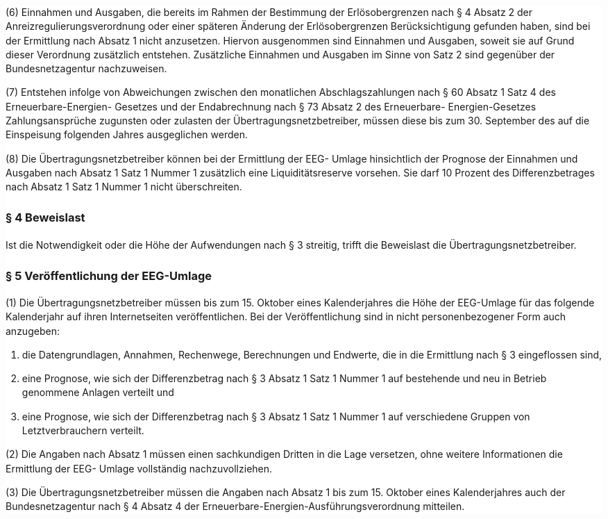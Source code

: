 (6) Einnahmen und Ausgaben, die bereits im Rahmen der Bestimmung der
Erlösobergrenzen nach § 4 Absatz 2 der Anreizregulierungsverordnung
oder einer späteren Änderung der Erlösobergrenzen Berücksichtigung
gefunden haben, sind bei der Ermittlung nach Absatz 1 nicht
anzusetzen. Hiervon ausgenommen sind Einnahmen und Ausgaben, soweit
sie auf Grund dieser Verordnung zusätzlich entstehen. Zusätzliche
Einnahmen und Ausgaben im Sinne von Satz 2 sind gegenüber der
Bundesnetzagentur nachzuweisen.

(7) Entstehen infolge von Abweichungen zwischen den monatlichen
Abschlagszahlungen nach § 60 Absatz 1 Satz 4 des Erneuerbare-Energien-
Gesetzes und der Endabrechnung nach § 73 Absatz 2 des Erneuerbare-
Energien-Gesetzes Zahlungsansprüche zugunsten oder zulasten der
Übertragungsnetzbetreiber, müssen diese bis zum 30. September des auf
die Einspeisung folgenden Jahres ausgeglichen werden.

(8) Die Übertragungsnetzbetreiber können bei der Ermittlung der EEG-
Umlage hinsichtlich der Prognose der Einnahmen und Ausgaben nach
Absatz 1 Satz 1 Nummer 1 zusätzlich eine Liquiditätsreserve vorsehen.
Sie darf 10 Prozent des Differenzbetrages nach Absatz 1 Satz 1 Nummer
1 nicht überschreiten.


### § 4 Beweislast

Ist die Notwendigkeit oder die Höhe der Aufwendungen nach § 3
streitig, trifft die Beweislast die Übertragungsnetzbetreiber.


### § 5 Veröffentlichung der EEG-Umlage

(1) Die Übertragungsnetzbetreiber müssen bis zum 15. Oktober eines
Kalenderjahres die Höhe der EEG-Umlage für das folgende Kalenderjahr
auf ihren Internetseiten veröffentlichen. Bei der Veröffentlichung
sind in nicht personenbezogener Form auch anzugeben:

1.  die Datengrundlagen, Annahmen, Rechenwege, Berechnungen und Endwerte,
    die in die Ermittlung nach § 3 eingeflossen sind,


2.  eine Prognose, wie sich der Differenzbetrag nach § 3 Absatz 1 Satz 1
    Nummer 1 auf bestehende und neu in Betrieb genommene Anlagen verteilt
    und


3.  eine Prognose, wie sich der Differenzbetrag nach § 3 Absatz 1 Satz 1
    Nummer 1 auf verschiedene Gruppen von Letztverbrauchern verteilt.




(2) Die Angaben nach Absatz 1 müssen einen sachkundigen Dritten in die
Lage versetzen, ohne weitere Informationen die Ermittlung der EEG-
Umlage vollständig nachzuvollziehen.

(3) Die Übertragungsnetzbetreiber müssen die Angaben nach Absatz 1 bis
zum 15. Oktober eines Kalenderjahres auch der Bundesnetzagentur nach §
4 Absatz 4 der Erneuerbare-Energien-Ausführungsverordnung mitteilen.
